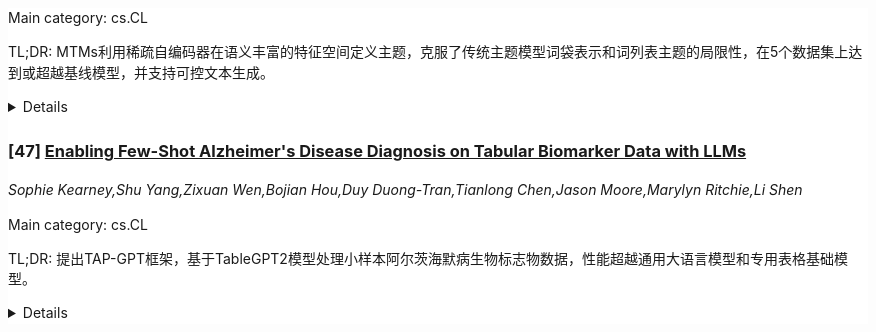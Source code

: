 Main category: cs.CL

TL;DR: MTMs利用稀疏自编码器在语义丰富的特征空间定义主题，克服了传统主题模型词袋表示和词列表主题的局限性，在5个数据集上达到或超越基线模型，并支持可控文本生成。


<details><summary>Details</summary></details>


### [47] [Enabling Few-Shot Alzheimer's Disease Diagnosis on Tabular Biomarker Data with LLMs](https://arxiv.org/abs/2507.23227)
*Sophie Kearney,Shu Yang,Zixuan Wen,Bojian Hou,Duy Duong-Tran,Tianlong Chen,Jason Moore,Marylyn Ritchie,Li Shen*

Main category: cs.CL

TL;DR: 提出TAP-GPT框架，基于TableGPT2模型处理小样本阿尔茨海默病生物标志物数据，性能超越通用大语言模型和专用表格基础模型。


<details>
  <summary>Details</summary>
Motivation: 现有方法在处理异构生物标志物数据（神经影像/基因/认知测试等）存在局限性，LLMs的多模态整合和自然语言解释能力尚未在AD表格数据预测中应用。

Method: 通过构建少样本表格提示，使用qLoRA高效微调TableGPT2，对比通用LLMs和表格基础模型(TFM)。

Result: TAP-GPT在AD/CN二分类任务中表现优于更先进的通用LLMs和专用表格模型，验证表格理解能力与先验知识结合的有效性。

Conclusion: 首次实现LLMs在表格生物标志物预测任务中的应用，为生物医学多智能体框架开发奠定技术基础。

